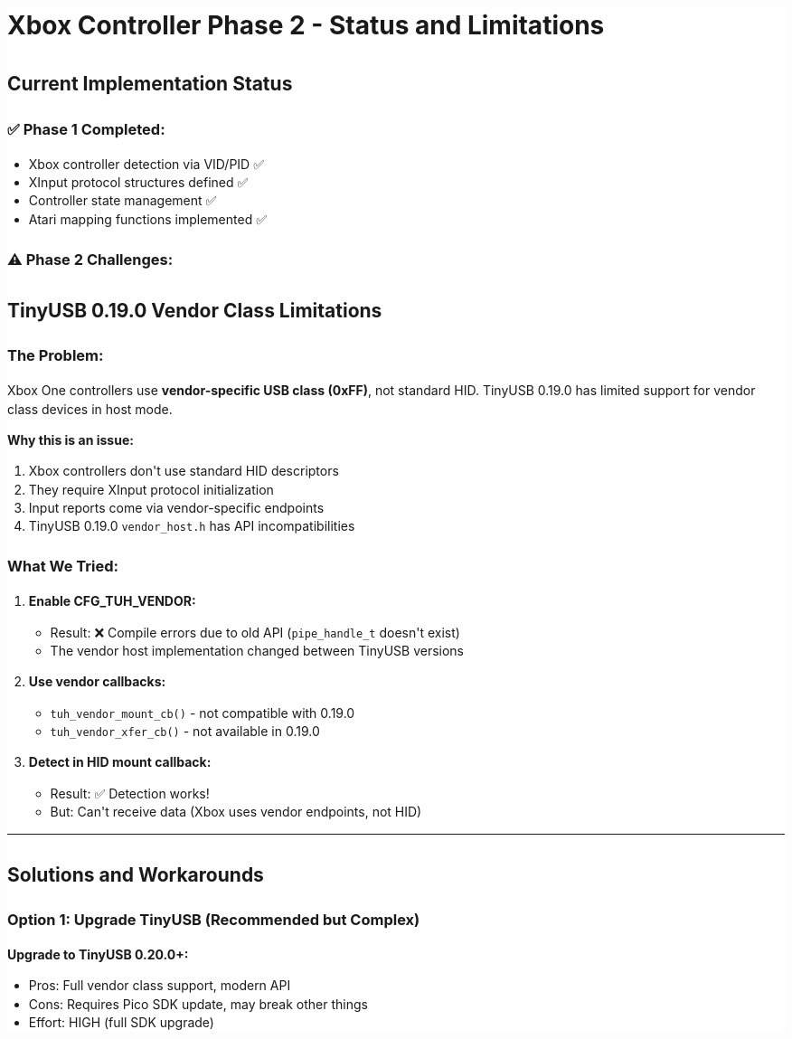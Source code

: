 # Xbox Controller Phase 2 - Status and Limitations

## Current Implementation Status

### ✅ Phase 1 Completed:
- Xbox controller detection via VID/PID ✅
- XInput protocol structures defined ✅
- Controller state management ✅
- Atari mapping functions implemented ✅

### ⚠️ Phase 2 Challenges:

## TinyUSB 0.19.0 Vendor Class Limitations

### The Problem:

Xbox One controllers use **vendor-specific USB class (0xFF)**, not standard HID. TinyUSB 0.19.0 has limited support for vendor class devices in host mode.

**Why this is an issue:**
1. Xbox controllers don't use standard HID descriptors
2. They require XInput protocol initialization
3. Input reports come via vendor-specific endpoints
4. TinyUSB 0.19.0 `vendor_host.h` has API incompatibilities

### What We Tried:

1. **Enable CFG_TUH_VENDOR:**
   - Result: ❌ Compile errors due to old API (`pipe_handle_t` doesn't exist)
   - The vendor host implementation changed between TinyUSB versions

2. **Use vendor callbacks:**
   - `tuh_vendor_mount_cb()` - not compatible with 0.19.0
   - `tuh_vendor_xfer_cb()` - not available in 0.19.0

3. **Detect in HID mount callback:**
   - Result: ✅ Detection works!
   - But: Can't receive data (Xbox uses vendor endpoints, not HID)

---

## Solutions and Workarounds

### Option 1: Upgrade TinyUSB (Recommended but Complex)

**Upgrade to TinyUSB 0.20.0+:**
- Pros: Full vendor class support, modern API
- Cons: Requires Pico SDK update, may break other things
- Effort: HIGH (full SDK upgrade)
